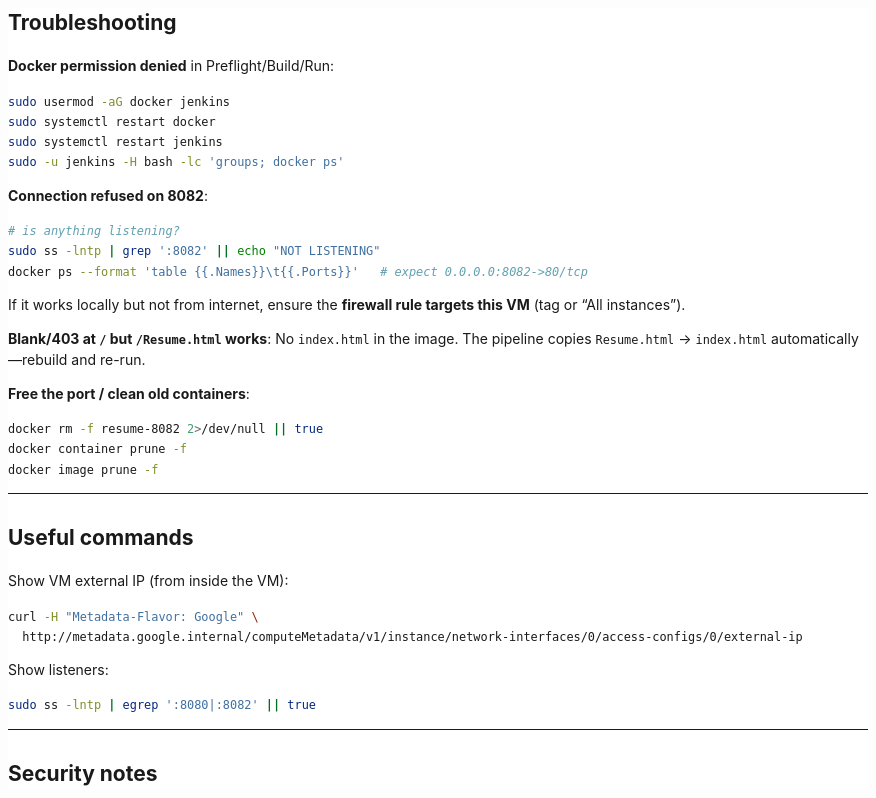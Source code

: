 
## Troubleshooting

**Docker permission denied** in Preflight/Build/Run:

```bash
sudo usermod -aG docker jenkins
sudo systemctl restart docker
sudo systemctl restart jenkins
sudo -u jenkins -H bash -lc 'groups; docker ps'
```

**Connection refused on 8082**:

```bash
# is anything listening?
sudo ss -lntp | grep ':8082' || echo "NOT LISTENING"
docker ps --format 'table {{.Names}}\t{{.Ports}}'   # expect 0.0.0.0:8082->80/tcp
```

If it works locally but not from internet, ensure the **firewall rule targets this VM** (tag or “All instances”).

**Blank/403 at `/` but `/Resume.html` works**:
No `index.html` in the image. The pipeline copies `Resume.html` → `index.html` automatically—rebuild and re-run.

**Free the port / clean old containers**:

```bash
docker rm -f resume-8082 2>/dev/null || true
docker container prune -f
docker image prune -f
```

---

## Useful commands

Show VM external IP (from inside the VM):

```bash
curl -H "Metadata-Flavor: Google" \
  http://metadata.google.internal/computeMetadata/v1/instance/network-interfaces/0/access-configs/0/external-ip
```

Show listeners:

```bash
sudo ss -lntp | egrep ':8080|:8082' || true
```

---

## Security notes
